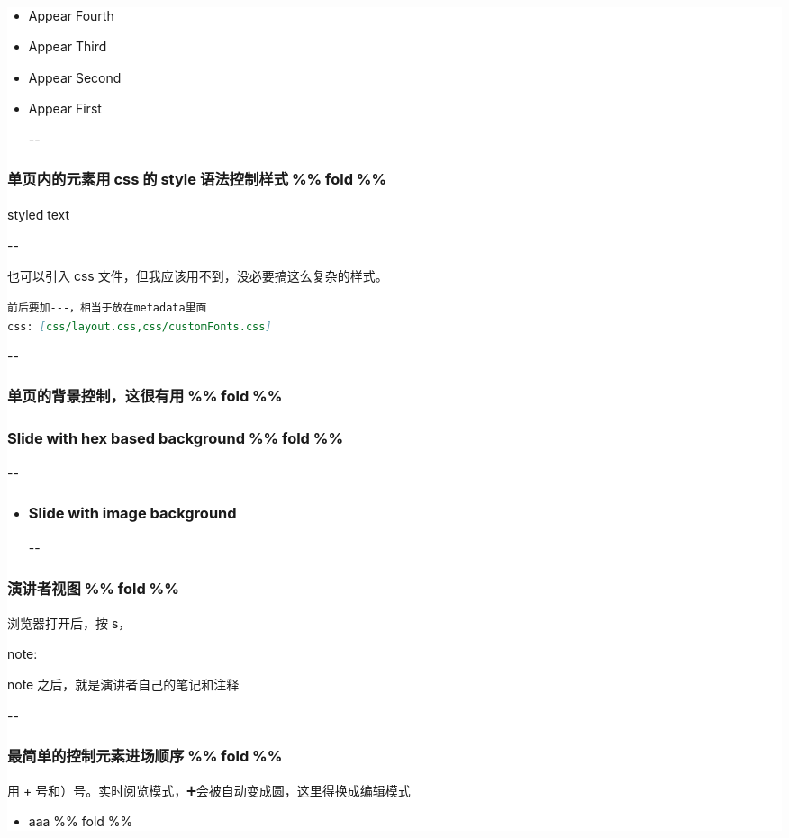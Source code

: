 - Appear Fourth 
- Appear Third 
- Appear Second 
- Appear First 
  

  --

### 单页内的元素用 css 的 style 语法控制样式 %% fold %%

<style>
	.with-border{

border: 1px solid red;

	}
</style>

styled text 

--

也可以引入 css 文件，但我应该用不到，没必要搞这么复杂的样式。

```md
前后要加---，相当于放在metadata里面
css: [css/layout.css,css/customFonts.css]
```

--

### 单页的背景控制，这很有用 %% fold %%



### Slide with hex based background %% fold %%

--


- ### Slide with image background
  

  --

### 演讲者视图 %% fold %%

浏览器打开后，按 s，

note:

note 之后，就是演讲者自己的笔记和注释

--

### 最简单的控制元素进场顺序 %% fold %%

用 + 号和）号。实时阅览模式，➕会被自动变成圆，这里得换成编辑模式

- aaa %% fold %%
